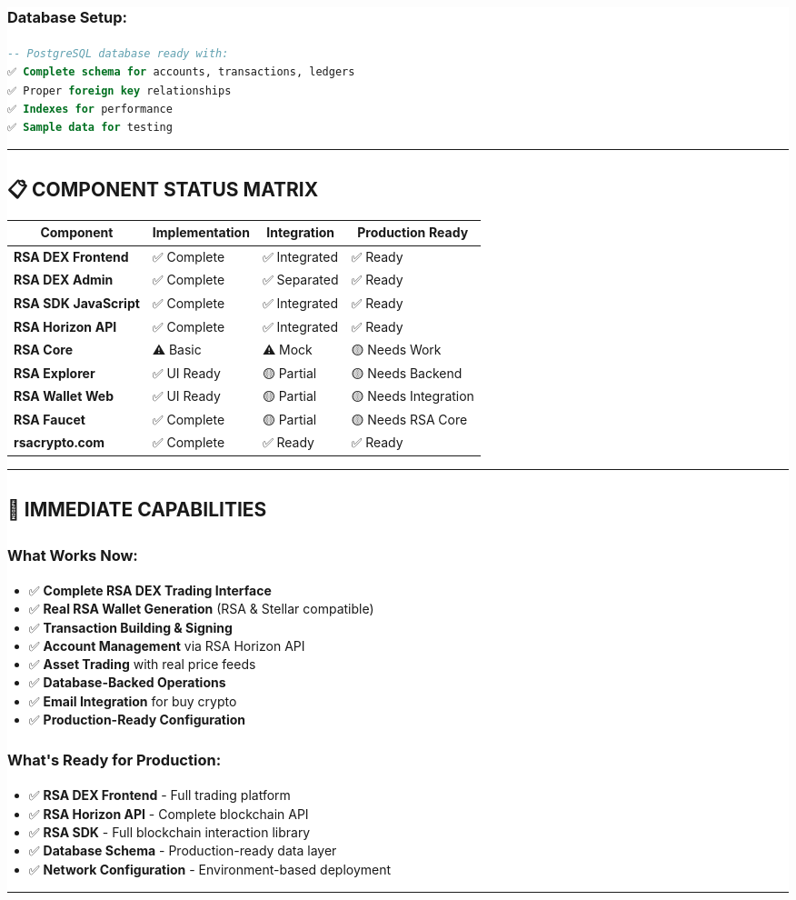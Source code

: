 ### **Database Setup:**
```sql
-- PostgreSQL database ready with:
✅ Complete schema for accounts, transactions, ledgers
✅ Proper foreign key relationships
✅ Indexes for performance
✅ Sample data for testing
```

---

## 📋 **COMPONENT STATUS MATRIX**

| Component | Implementation | Integration | Production Ready |
|-----------|---------------|-------------|------------------|
| **RSA DEX Frontend** | ✅ Complete | ✅ Integrated | ✅ Ready |
| **RSA DEX Admin** | ✅ Complete | ✅ Separated | ✅ Ready |
| **RSA SDK JavaScript** | ✅ Complete | ✅ Integrated | ✅ Ready |
| **RSA Horizon API** | ✅ Complete | ✅ Integrated | ✅ Ready |
| **RSA Core** | ⚠️ Basic | ⚠️ Mock | 🟡 Needs Work |
| **RSA Explorer** | ✅ UI Ready | 🟡 Partial | 🟡 Needs Backend |
| **RSA Wallet Web** | ✅ UI Ready | 🟡 Partial | 🟡 Needs Integration |
| **RSA Faucet** | ✅ Complete | 🟡 Partial | 🟡 Needs RSA Core |
| **rsacrypto.com** | ✅ Complete | ✅ Ready | ✅ Ready |

---

## 🚀 **IMMEDIATE CAPABILITIES**

### **What Works Now:**
- ✅ **Complete RSA DEX Trading Interface**
- ✅ **Real RSA Wallet Generation** (RSA & Stellar compatible)
- ✅ **Transaction Building & Signing**
- ✅ **Account Management** via RSA Horizon API
- ✅ **Asset Trading** with real price feeds
- ✅ **Database-Backed Operations**
- ✅ **Email Integration** for buy crypto
- ✅ **Production-Ready Configuration**

### **What's Ready for Production:**
- ✅ **RSA DEX Frontend** - Full trading platform
- ✅ **RSA Horizon API** - Complete blockchain API
- ✅ **RSA SDK** - Full blockchain interaction library
- ✅ **Database Schema** - Production-ready data layer
- ✅ **Network Configuration** - Environment-based deployment

---